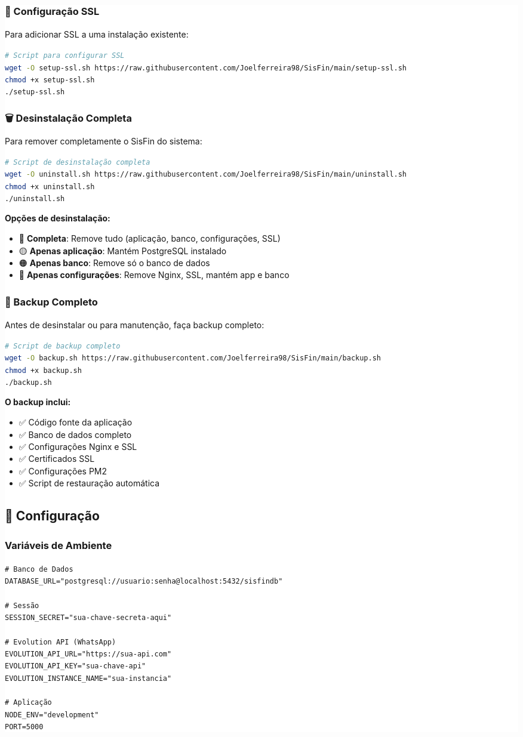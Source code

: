 ### 🔐 Configuração SSL

Para adicionar SSL a uma instalação existente:

```bash
# Script para configurar SSL
wget -O setup-ssl.sh https://raw.githubusercontent.com/Joelferreira98/SisFin/main/setup-ssl.sh
chmod +x setup-ssl.sh
./setup-ssl.sh
```

### 🗑️ Desinstalação Completa

Para remover completamente o SisFin do sistema:

```bash
# Script de desinstalação completa
wget -O uninstall.sh https://raw.githubusercontent.com/Joelferreira98/SisFin/main/uninstall.sh
chmod +x uninstall.sh
./uninstall.sh
```

**Opções de desinstalação:**
- 🔴 **Completa**: Remove tudo (aplicação, banco, configurações, SSL)
- 🟡 **Apenas aplicação**: Mantém PostgreSQL instalado
- 🟠 **Apenas banco**: Remove só o banco de dados
- 🔵 **Apenas configurações**: Remove Nginx, SSL, mantém app e banco

### 💾 Backup Completo

Antes de desinstalar ou para manutenção, faça backup completo:

```bash
# Script de backup completo
wget -O backup.sh https://raw.githubusercontent.com/Joelferreira98/SisFin/main/backup.sh
chmod +x backup.sh
./backup.sh
```

**O backup inclui:**
- ✅ Código fonte da aplicação
- ✅ Banco de dados completo
- ✅ Configurações Nginx e SSL
- ✅ Certificados SSL
- ✅ Configurações PM2
- ✅ Script de restauração automática

## 🔧 Configuração

### Variáveis de Ambiente

```env
# Banco de Dados
DATABASE_URL="postgresql://usuario:senha@localhost:5432/sisfindb"

# Sessão
SESSION_SECRET="sua-chave-secreta-aqui"

# Evolution API (WhatsApp)
EVOLUTION_API_URL="https://sua-api.com"
EVOLUTION_API_KEY="sua-chave-api"
EVOLUTION_INSTANCE_NAME="sua-instancia"

# Aplicação
NODE_ENV="development"
PORT=5000

```